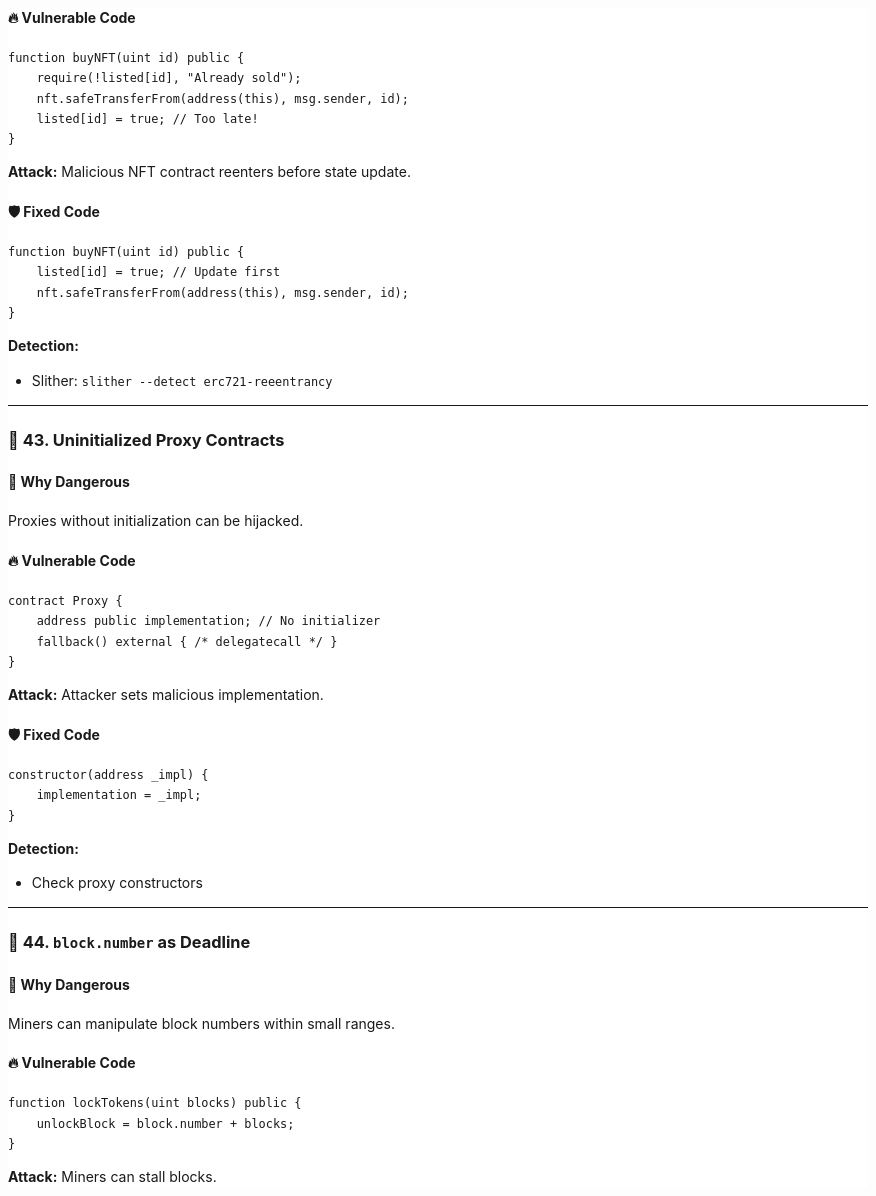 #### 🔥 Vulnerable Code
```solidity
function buyNFT(uint id) public {
    require(!listed[id], "Already sold");
    nft.safeTransferFrom(address(this), msg.sender, id);
    listed[id] = true; // Too late!
}
```
**Attack:** Malicious NFT contract reenters before state update.

#### 🛡️ Fixed Code
```solidity
function buyNFT(uint id) public {
    listed[id] = true; // Update first
    nft.safeTransferFrom(address(this), msg.sender, id);
}
```
**Detection:**  
- Slither: `slither --detect erc721-reeentrancy`

---

### 🐞 **43. Uninitialized Proxy Contracts**
#### 📖 **Why Dangerous**  
Proxies without initialization can be hijacked.

#### 🔥 Vulnerable Code
```solidity
contract Proxy {
    address public implementation; // No initializer
    fallback() external { /* delegatecall */ }
}
```
**Attack:** Attacker sets malicious implementation.

#### 🛡️ Fixed Code
```solidity
constructor(address _impl) {
    implementation = _impl;
}
```
**Detection:**  
- Check proxy constructors

---

### 🐞 **44. `block.number` as Deadline**
#### 📖 **Why Dangerous**  
Miners can manipulate block numbers within small ranges.

#### 🔥 Vulnerable Code
```solidity
function lockTokens(uint blocks) public {
    unlockBlock = block.number + blocks;
}
```
**Attack:** Miners can stall blocks.
